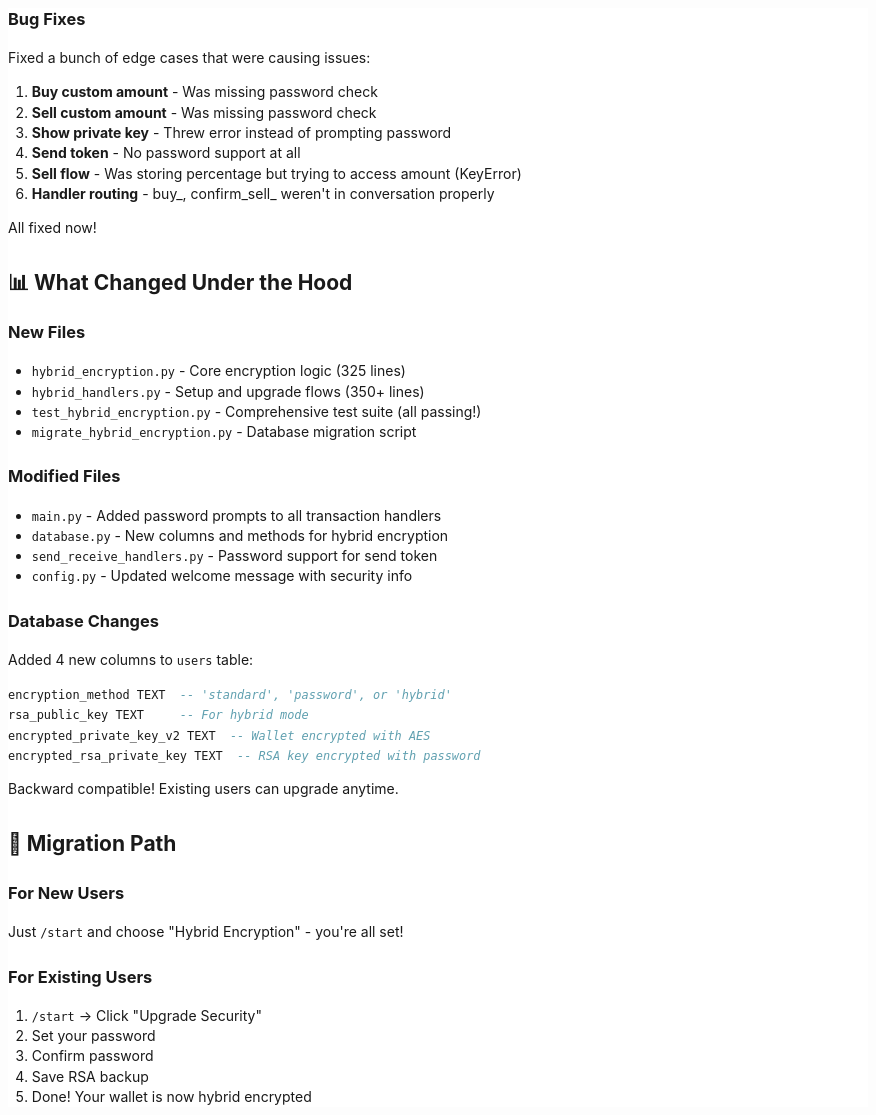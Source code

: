 ### Bug Fixes

Fixed a bunch of edge cases that were causing issues:

1. **Buy custom amount** - Was missing password check
2. **Sell custom amount** - Was missing password check  
3. **Show private key** - Threw error instead of prompting password
4. **Send token** - No password support at all
5. **Sell flow** - Was storing percentage but trying to access amount (KeyError)
6. **Handler routing** - buy_, confirm_sell_ weren't in conversation properly

All fixed now!

## 📊 What Changed Under the Hood

### New Files

- `hybrid_encryption.py` - Core encryption logic (325 lines)
- `hybrid_handlers.py` - Setup and upgrade flows (350+ lines)
- `test_hybrid_encryption.py` - Comprehensive test suite (all passing!)
- `migrate_hybrid_encryption.py` - Database migration script

### Modified Files

- `main.py` - Added password prompts to all transaction handlers
- `database.py` - New columns and methods for hybrid encryption
- `send_receive_handlers.py` - Password support for send token
- `config.py` - Updated welcome message with security info

### Database Changes

Added 4 new columns to `users` table:

```sql
encryption_method TEXT  -- 'standard', 'password', or 'hybrid'
rsa_public_key TEXT     -- For hybrid mode
encrypted_private_key_v2 TEXT  -- Wallet encrypted with AES
encrypted_rsa_private_key TEXT  -- RSA key encrypted with password
```

Backward compatible! Existing users can upgrade anytime.

## 🔄 Migration Path

### For New Users

Just `/start` and choose "Hybrid Encryption" - you're all set!

### For Existing Users

1. `/start` → Click "Upgrade Security"
2. Set your password
3. Confirm password
4. Save RSA backup
5. Done! Your wallet is now hybrid encrypted
